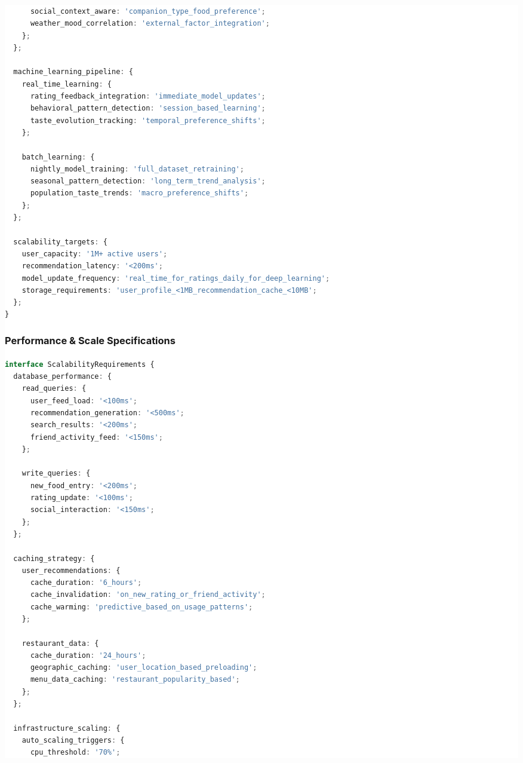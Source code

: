```typescript
      social_context_aware: 'companion_type_food_preference';
      weather_mood_correlation: 'external_factor_integration';
    };
  };
  
  machine_learning_pipeline: {
    real_time_learning: {
      rating_feedback_integration: 'immediate_model_updates';
      behavioral_pattern_detection: 'session_based_learning';
      taste_evolution_tracking: 'temporal_preference_shifts';
    };
    
    batch_learning: {
      nightly_model_training: 'full_dataset_retraining';
      seasonal_pattern_detection: 'long_term_trend_analysis';
      population_taste_trends: 'macro_preference_shifts';
    };
  };
  
  scalability_targets: {
    user_capacity: '1M+ active users';
    recommendation_latency: '<200ms';
    model_update_frequency: 'real_time_for_ratings_daily_for_deep_learning';
    storage_requirements: 'user_profile_<1MB_recommendation_cache_<10MB';
  };
}
```

### Performance & Scale Specifications
```typescript
interface ScalabilityRequirements {
  database_performance: {
    read_queries: {
      user_feed_load: '<100ms';
      recommendation_generation: '<500ms';
      search_results: '<200ms';
      friend_activity_feed: '<150ms';
    };
    
    write_queries: {
      new_food_entry: '<200ms';
      rating_update: '<100ms';
      social_interaction: '<150ms';
    };
  };
  
  caching_strategy: {
    user_recommendations: {
      cache_duration: '6_hours';
      cache_invalidation: 'on_new_rating_or_friend_activity';
      cache_warming: 'predictive_based_on_usage_patterns';
    };
    
    restaurant_data: {
      cache_duration: '24_hours';
      geographic_caching: 'user_location_based_preloading';
      menu_data_caching: 'restaurant_popularity_based';
    };
  };
  
  infrastructure_scaling: {
    auto_scaling_triggers: {
      cpu_threshold: '70%';
```